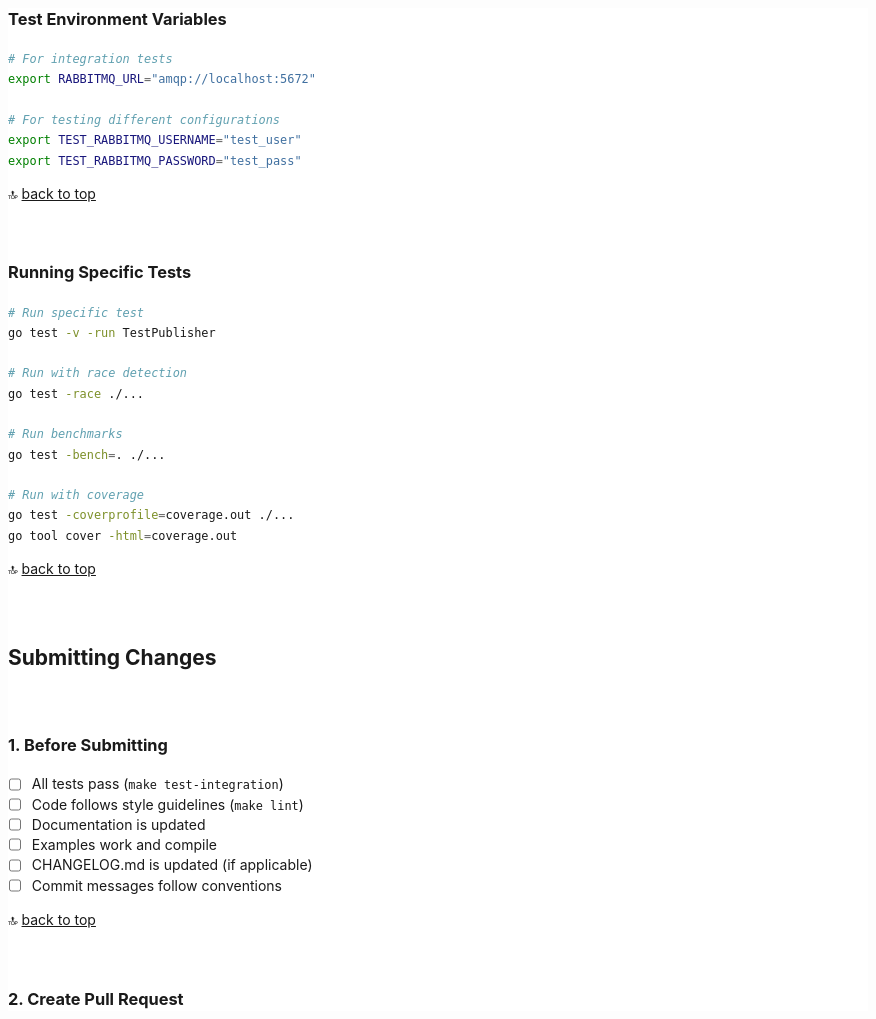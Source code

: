 ### Test Environment Variables

```bash
# For integration tests
export RABBITMQ_URL="amqp://localhost:5672"

# For testing different configurations
export TEST_RABBITMQ_USERNAME="test_user"
export TEST_RABBITMQ_PASSWORD="test_pass"
```

🔝 [back to top](#contributing-to-go-rabbitmq)

&nbsp;

### Running Specific Tests

```bash
# Run specific test
go test -v -run TestPublisher

# Run with race detection
go test -race ./...

# Run benchmarks
go test -bench=. ./...

# Run with coverage
go test -coverprofile=coverage.out ./...
go tool cover -html=coverage.out
```

🔝 [back to top](#contributing-to-go-rabbitmq)

&nbsp;

## Submitting Changes

&nbsp;

### 1. Before Submitting

- [ ] All tests pass (`make test-integration`)
- [ ] Code follows style guidelines (`make lint`)
- [ ] Documentation is updated
- [ ] Examples work and compile
- [ ] CHANGELOG.md is updated (if applicable)
- [ ] Commit messages follow conventions

🔝 [back to top](#contributing-to-go-rabbitmq)

&nbsp;

### 2. Create Pull Request
